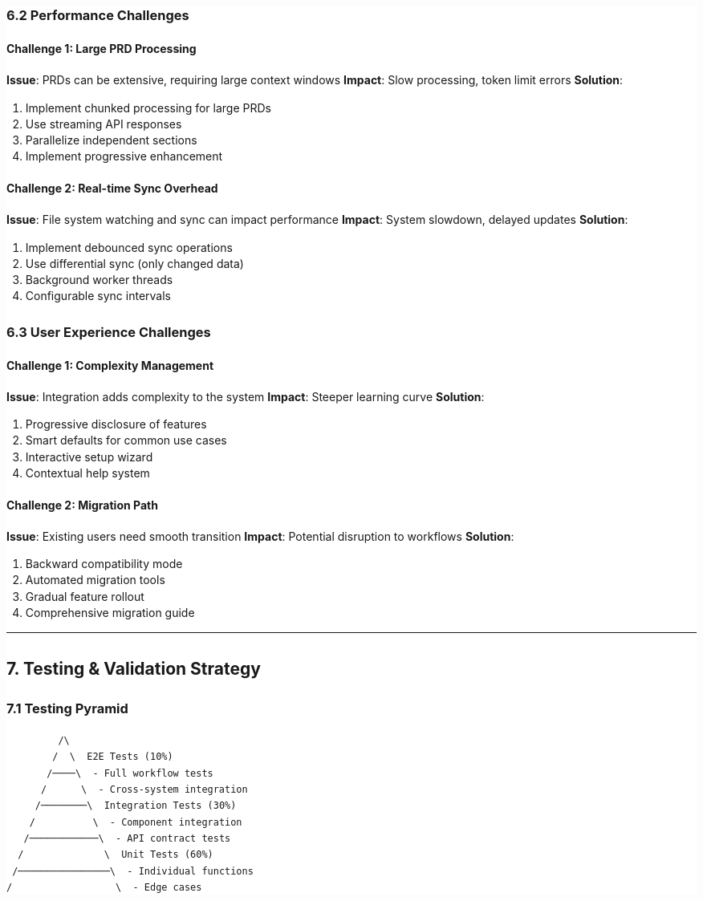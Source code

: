 ### 6.2 Performance Challenges

#### Challenge 1: Large PRD Processing
**Issue**: PRDs can be extensive, requiring large context windows
**Impact**: Slow processing, token limit errors
**Solution**:
1. Implement chunked processing for large PRDs
2. Use streaming API responses
3. Parallelize independent sections
4. Implement progressive enhancement

#### Challenge 2: Real-time Sync Overhead
**Issue**: File system watching and sync can impact performance
**Impact**: System slowdown, delayed updates
**Solution**:
1. Implement debounced sync operations
2. Use differential sync (only changed data)
3. Background worker threads
4. Configurable sync intervals

### 6.3 User Experience Challenges

#### Challenge 1: Complexity Management
**Issue**: Integration adds complexity to the system
**Impact**: Steeper learning curve
**Solution**:
1. Progressive disclosure of features
2. Smart defaults for common use cases
3. Interactive setup wizard
4. Contextual help system

#### Challenge 2: Migration Path
**Issue**: Existing users need smooth transition
**Impact**: Potential disruption to workflows
**Solution**:
1. Backward compatibility mode
2. Automated migration tools
3. Gradual feature rollout
4. Comprehensive migration guide

---

## 7. Testing & Validation Strategy

### 7.1 Testing Pyramid

```
         /\
        /  \  E2E Tests (10%)
       /────\  - Full workflow tests
      /      \  - Cross-system integration
     /────────\  Integration Tests (30%)
    /          \  - Component integration
   /────────────\  - API contract tests
  /              \  Unit Tests (60%)
 /────────────────\  - Individual functions
/                  \  - Edge cases
```
